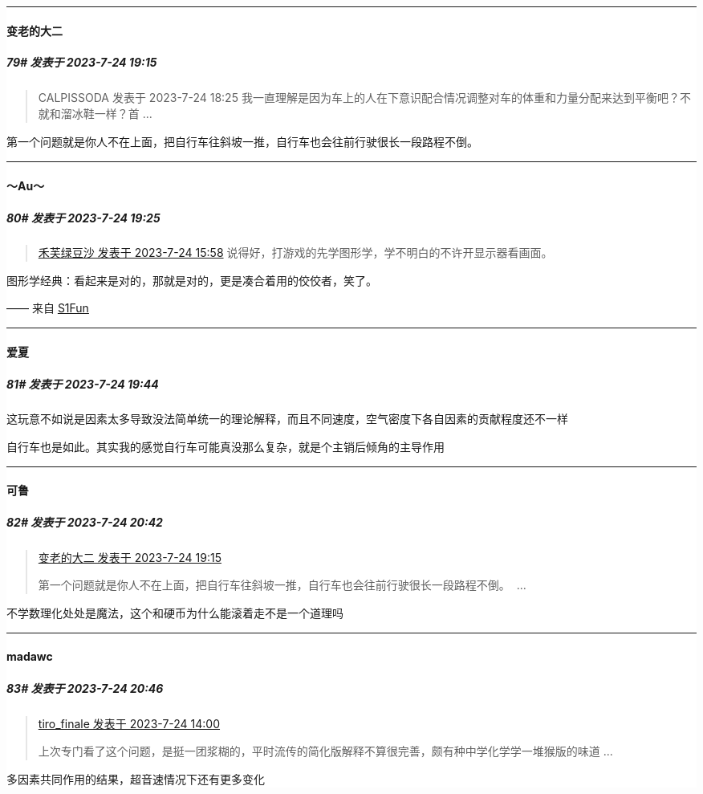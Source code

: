 
*****

####  变老的大二  
##### 79#       发表于 2023-7-24 19:15

<blockquote>CALPISSODA 发表于 2023-7-24 18:25
我一直理解是因为车上的人在下意识配合情况调整对车的体重和力量分配来达到平衡吧？不就和溜冰鞋一样？首 ...</blockquote>
第一个问题就是你人不在上面，把自行车往斜坡一推，自行车也会往前行驶很长一段路程不倒。 


*****

####  ～Au～  
##### 80#       发表于 2023-7-24 19:25

<blockquote><a href="httphttps://bbs.saraba1st.com/2b/forum.php?mod=redirect&amp;goto=findpost&amp;pid=61771156&amp;ptid=2145660" target="_blank">禾芙绿豆沙 发表于 2023-7-24 15:58</a>
说得好，打游戏的先学图形学，学不明白的不许开显示器看画面。</blockquote>
图形学经典：看起来是对的，那就是对的，更是凑合着用的佼佼者，笑了。

—— 来自 [S1Fun](https://s1fun.koalcat.com)


*****

####  爱夏  
##### 81#       发表于 2023-7-24 19:44

这玩意不如说是因素太多导致没法简单统一的理论解释，而且不同速度，空气密度下各自因素的贡献程度还不一样

自行车也是如此。其实我的感觉自行车可能真没那么复杂，就是个主销后倾角的主导作用


*****

####  可鲁  
##### 82#       发表于 2023-7-24 20:42

<blockquote><a href="httphttps://bbs.saraba1st.com/2b/forum.php?mod=redirect&amp;goto=findpost&amp;pid=61773723&amp;ptid=2145660" target="_blank">变老的大二 发表于 2023-7-24 19:15</a>

第一个问题就是你人不在上面，把自行车往斜坡一推，自行车也会往前行驶很长一段路程不倒。  ...</blockquote>
不学数理化处处是魔法，这个和硬币为什么能滚着走不是一个道理吗


*****

####  madawc  
##### 83#       发表于 2023-7-24 20:46

<blockquote><a href="httphttps://bbs.saraba1st.com/2b/forum.php?mod=redirect&amp;goto=findpost&amp;pid=61769704&amp;ptid=2145660" target="_blank">tiro_finale 发表于 2023-7-24 14:00</a>

上次专门看了这个问题，是挺一团浆糊的，平时流传的简化版解释不算很完善，颇有种中学化学学一堆猴版的味道 ...</blockquote>
多因素共同作用的结果，超音速情况下还有更多变化
